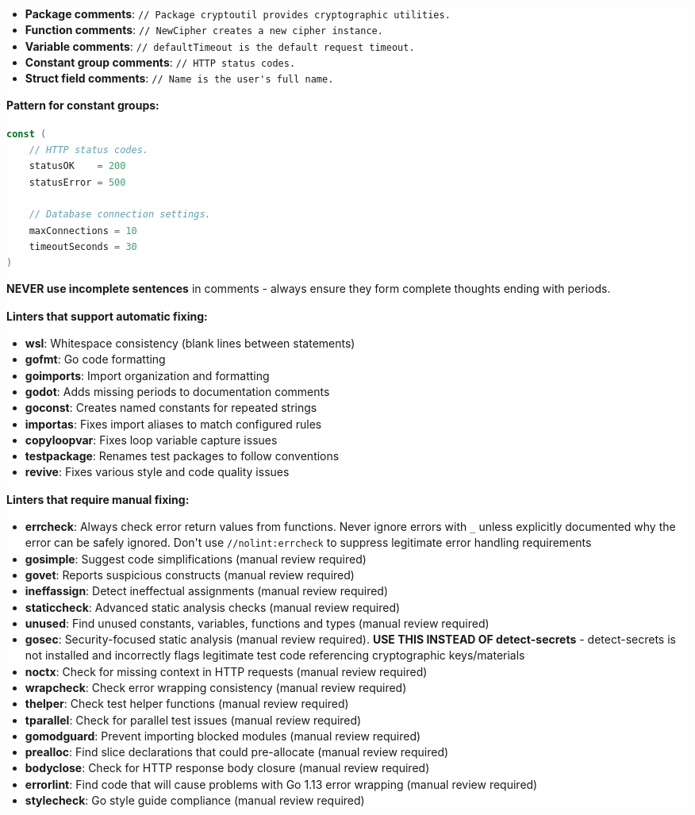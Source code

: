 - **Package comments**: `// Package cryptoutil provides cryptographic utilities.`
- **Function comments**: `// NewCipher creates a new cipher instance.`
- **Variable comments**: `// defaultTimeout is the default request timeout.`
- **Constant group comments**: `// HTTP status codes.`
- **Struct field comments**: `// Name is the user's full name.`

**Pattern for constant groups:**
```go
const (
    // HTTP status codes.
    statusOK    = 200
    statusError = 500

    // Database connection settings.
    maxConnections = 10
    timeoutSeconds = 30
)
```

**NEVER use incomplete sentences** in comments - always ensure they form complete thoughts ending with periods.

**Linters that support automatic fixing:**
- **wsl**: Whitespace consistency (blank lines between statements)
- **gofmt**: Go code formatting
- **goimports**: Import organization and formatting
- **godot**: Adds missing periods to documentation comments
- **goconst**: Creates named constants for repeated strings
- **importas**: Fixes import aliases to match configured rules
- **copyloopvar**: Fixes loop variable capture issues
- **testpackage**: Renames test packages to follow conventions
- **revive**: Fixes various style and code quality issues

**Linters that require manual fixing:**
- **errcheck**: Always check error return values from functions. Never ignore errors with `_` unless explicitly documented why the error can be safely ignored. Don't use `//nolint:errcheck` to suppress legitimate error handling requirements
- **gosimple**: Suggest code simplifications (manual review required)
- **govet**: Reports suspicious constructs (manual review required)
- **ineffassign**: Detect ineffectual assignments (manual review required)
- **staticcheck**: Advanced static analysis checks (manual review required)
- **unused**: Find unused constants, variables, functions and types (manual review required)
- **gosec**: Security-focused static analysis (manual review required). **USE THIS INSTEAD OF detect-secrets** - detect-secrets is not installed and incorrectly flags legitimate test code referencing cryptographic keys/materials
- **noctx**: Check for missing context in HTTP requests (manual review required)
- **wrapcheck**: Check error wrapping consistency (manual review required)
- **thelper**: Check test helper functions (manual review required)
- **tparallel**: Check for parallel test issues (manual review required)
- **gomodguard**: Prevent importing blocked modules (manual review required)
- **prealloc**: Find slice declarations that could pre-allocate (manual review required)
- **bodyclose**: Check for HTTP response body closure (manual review required)
- **errorlint**: Find code that will cause problems with Go 1.13 error wrapping (manual review required)
- **stylecheck**: Go style guide compliance (manual review required)
